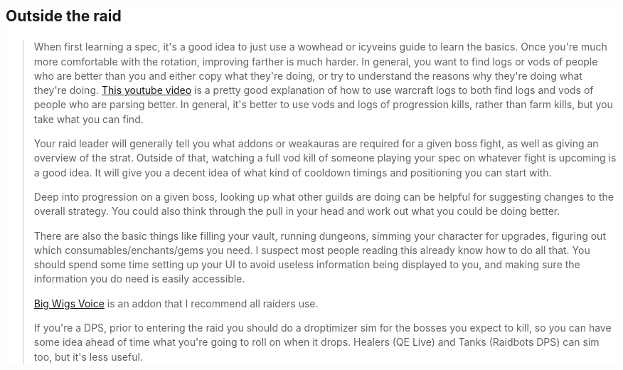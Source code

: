 ## Outside the raid
> When first learning a spec, it's a good idea to just use a wowhead or icyveins guide to learn the basics. Once you're much more comfortable with the rotation, improving farther is much harder. In general, you want to find logs or vods of people who are better than you and either copy what they're doing, or try to understand the reasons why they're doing what they're doing. [This youtube video](https://www.youtube.com/watch?v=9CPyQideO2Q) is a pretty good explanation of how to use warcraft logs to both find logs and vods of people who are parsing better. In general, it's better to use vods and logs of progression kills, rather than farm kills, but you take what you can find.
>
> Your raid leader will generally tell you what addons or weakauras are required for a given boss fight, as well as giving an overview of the strat. Outside of that, watching a full vod kill of someone playing your spec on whatever fight is upcoming is a good idea. It will give you a decent idea of what kind of cooldown timings and positioning you can start with.
>
> Deep into progression on a given boss, looking up what other guilds are doing can be helpful for suggesting changes to the overall strategy. You could also think through the pull in your head and work out what you could be doing better.
>
> There are also the basic things like filling your vault, running dungeons, simming your character for upgrades, figuring out which consumables/enchants/gems you need. I suspect most people reading this already know how to do all that. You should spend some time setting up your UI to avoid useless information being displayed to you, and making sure the information you do need is easily accessible.
>
> [Big Wigs Voice](https://www.curseforge.com/wow/addons/bigwigs_voice) is an addon that I recommend all raiders use.
>
> If you're a DPS, prior to entering the raid you should do a droptimizer sim for the bosses you expect to kill, so you can have some idea ahead of time what you're going to roll on when it drops. Healers (QE Live) and Tanks (Raidbots DPS) can sim too, but it's less useful.
































